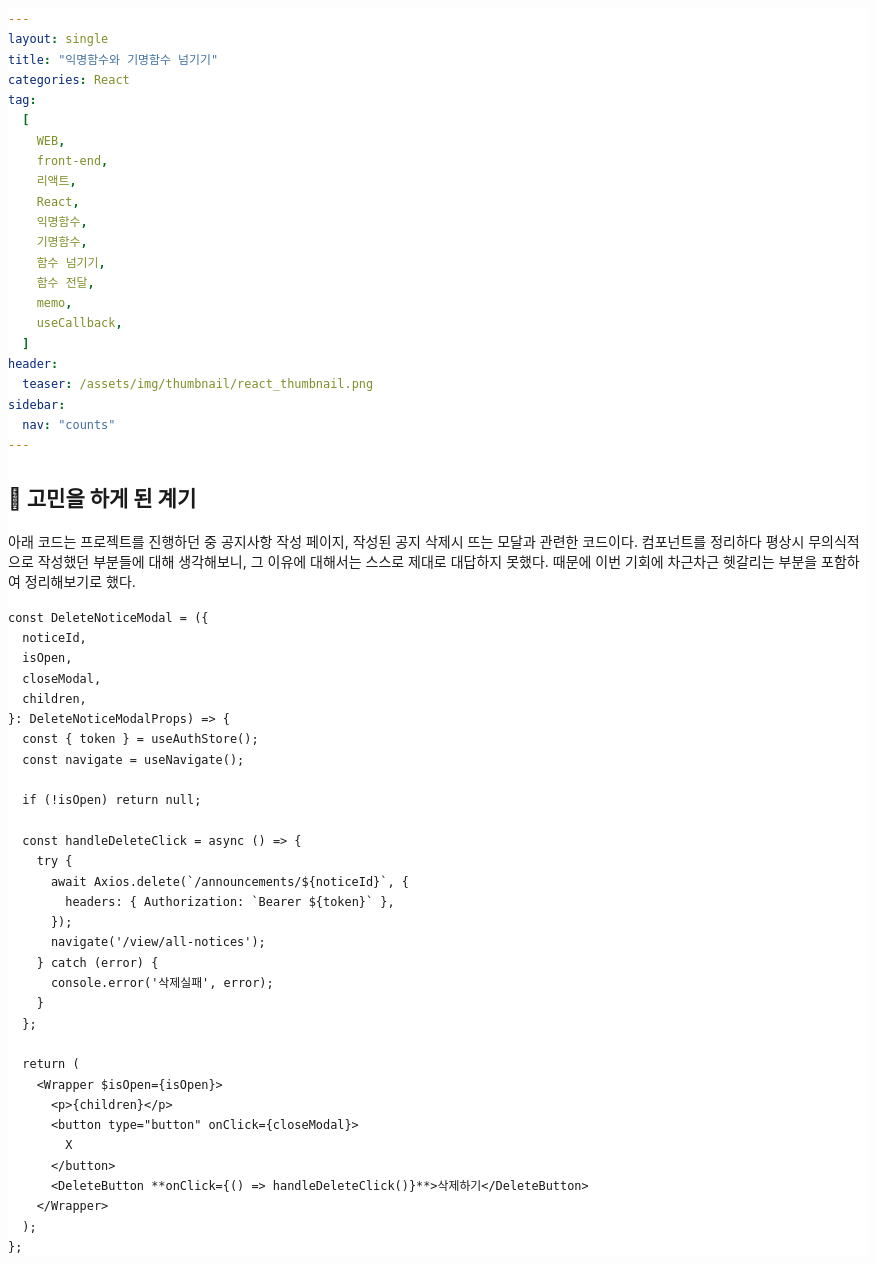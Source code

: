 ```yaml
---
layout: single
title: "익명함수와 기명함수 넘기기"
categories: React
tag:
  [
    WEB,
    front-end,
    리액트,
    React,
    익명함수,
    기명함수,
    함수 넘기기,
    함수 전달,
    memo,
    useCallback,
  ]
header:
  teaser: /assets/img/thumbnail/react_thumbnail.png
sidebar:
  nav: "counts"
---
```


## 📝 고민을 하게 된 계기

아래 코드는 프로젝트를 진행하던 중 공지사항 작성 페이지, 작성된 공지 삭제시 뜨는 모달과 관련한 코드이다. 컴포넌트를 정리하다 평상시 무의식적으로 작성했던 부분들에 대해 생각해보니, 그 이유에 대해서는 스스로 제대로 대답하지 못했다. 때문에 이번 기회에 차근차근 헷갈리는 부분을 포함하여 정리해보기로 했다.

```tsx
const DeleteNoticeModal = ({
  noticeId,
  isOpen,
  closeModal,
  children,
}: DeleteNoticeModalProps) => {
  const { token } = useAuthStore();
  const navigate = useNavigate();

  if (!isOpen) return null;

  const handleDeleteClick = async () => {
    try {
      await Axios.delete(`/announcements/${noticeId}`, {
        headers: { Authorization: `Bearer ${token}` },
      });
      navigate('/view/all-notices');
    } catch (error) {
      console.error('삭제실패', error);
    }
  };

  return (
    <Wrapper $isOpen={isOpen}>
      <p>{children}</p>
      <button type="button" onClick={closeModal}>
        X
      </button>
      <DeleteButton **onClick={() => handleDeleteClick()}**>삭제하기</DeleteButton>
    </Wrapper>
  );
};
```